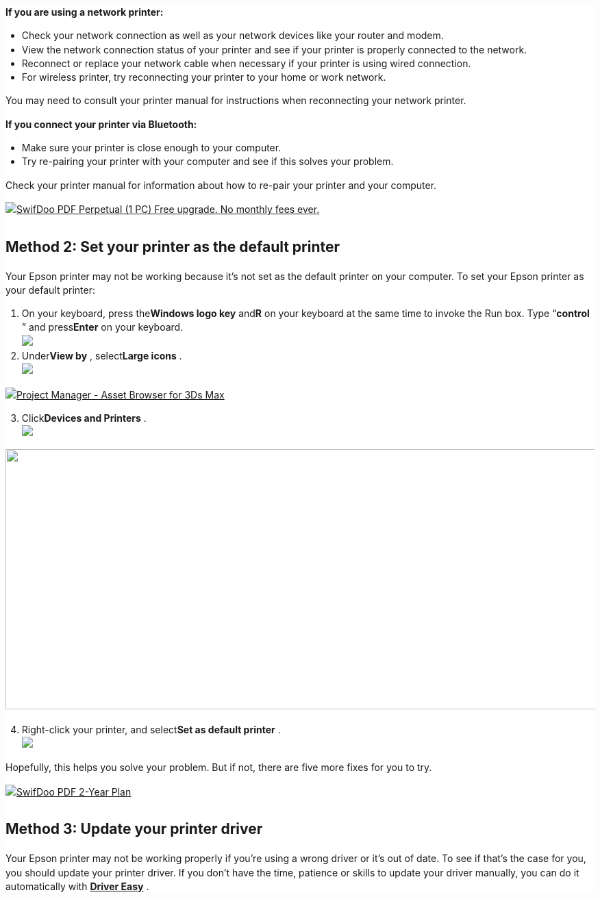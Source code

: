 **If you are using a network printer:**

* Check your network connection as well as your network devices like your router and modem.
* View the network connection status of your printer and see if your printer is properly connected to the network.
* Reconnect or replace your network cable when necessary if your printer is using wired connection.
* For wireless printer, try reconnecting your printer to your home or work network.

 You may need to consult your printer manual for instructions when reconnecting your network printer.

**If you connect your printer via Bluetooth:**

* Make sure your printer is close enough to your computer.
* Try re-pairing your printer with your computer and see if this solves your problem.

 Check your printer manual for information about how to re-pair your printer and your computer.


<a href="https://purchase.swifdoo.com/order/checkout.php?PRODS=40002162&QTY=1&AFFILIATE=108875&CART=1"><img src="https://secure.avangate.com/images/merchant/8b932759a5a04ddb34bf79e3f9072e4b/products/1_Product%20box%20white-1024x1024.png" border="0">SwifDoo PDF Perpetual (1 PC) Free upgrade. No monthly fees ever. 
</a>

## Method 2: Set your printer as the default printer

 Your Epson printer may not be working because it’s not set as the default printer on your computer. To set your Epson printer as your default printer:

1. On your keyboard, press the**Windows logo key** and**R** on your keyboard at the same time to invoke the Run box. Type “**control** ” and press**Enter** on your keyboard.  
![](https://www.drivereasy.com/wp-content/uploads/2017/10/img_59f05fa653ea6.png)
2. Under**View by** , select**Large icons** .  
![](https://www.drivereasy.com/wp-content/uploads/2017/10/img_59f05f6349879.jpg)

<a href="https://secure.2checkout.com/order/checkout.php?PRODS=4709458&QTY=1&AFFILIATE=108875&CART=1"><img src="https://3d-kstudio.com/wp-content/uploads/2014/02/Project-Manager-3D-Models-4-800x800.jpg" border="0">Project Manager - Asset Browser for 3Ds Max</a>

3. Click**Devices and Printers** .  
![](https://www.drivereasy.com/wp-content/uploads/2017/10/img_59f0600edfd3e.jpg)

<a href="https://twopages.pxf.io/c/5597632/2016067/18544" target="_top" id="2016067"><img src="//a.impactradius-go.com/display-ad/18544-2016067" border="0" alt="" width="1020" height="380"/></a><img height="0" width="0" src="https://imp.pxf.io/i/5597632/2016067/18544" style="position:absolute;visibility:hidden;" border="0" />

4. Right-click your printer, and select**Set as default printer** .  
![](https://www.drivereasy.com/wp-content/uploads/2018/06/img_5b30c9804bf35.jpg)

 Hopefully, this helps you solve your problem. But if not, there are five more fixes for you to try.


<a href="https://purchase.swifdoo.com/order/checkout.php?PRODS=40002580&QTY=1&AFFILIATE=108875&CART=1"><img src="https://secure.avangate.com/images/merchant/8b932759a5a04ddb34bf79e3f9072e4b/products/3_Product%20box%20white-1024x1024.png" border="0">SwifDoo PDF 2-Year Plan</a>

## Method 3: Update your printer driver

 Your Epson printer may not be working properly if you’re using a wrong driver or it’s out of date. To see if that’s the case for you, you should update your printer driver. If you don’t have the time, patience or skills to update your driver manually, you can do it automatically with [**Driver Easy**](https://tools.techidaily.com/drivereasy/download/) .
